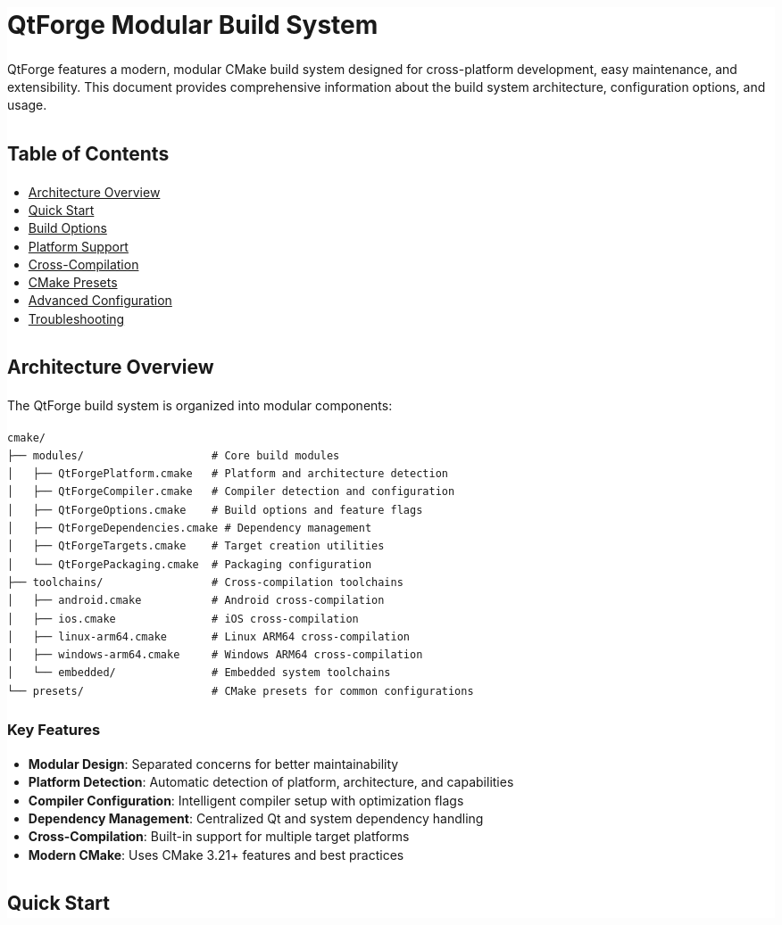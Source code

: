 # QtForge Modular Build System

QtForge features a modern, modular CMake build system designed for cross-platform development, easy maintenance, and extensibility. This document provides comprehensive information about the build system architecture, configuration options, and usage.

## Table of Contents

- [Architecture Overview](#architecture-overview)
- [Quick Start](#quick-start)
- [Build Options](#build-options)
- [Platform Support](#platform-support)
- [Cross-Compilation](#cross-compilation)
- [CMake Presets](#cmake-presets)
- [Advanced Configuration](#advanced-configuration)
- [Troubleshooting](#troubleshooting)

## Architecture Overview

The QtForge build system is organized into modular components:

```
cmake/
├── modules/                    # Core build modules
│   ├── QtForgePlatform.cmake   # Platform and architecture detection
│   ├── QtForgeCompiler.cmake   # Compiler detection and configuration
│   ├── QtForgeOptions.cmake    # Build options and feature flags
│   ├── QtForgeDependencies.cmake # Dependency management
│   ├── QtForgeTargets.cmake    # Target creation utilities
│   └── QtForgePackaging.cmake  # Packaging configuration
├── toolchains/                 # Cross-compilation toolchains
│   ├── android.cmake           # Android cross-compilation
│   ├── ios.cmake               # iOS cross-compilation
│   ├── linux-arm64.cmake       # Linux ARM64 cross-compilation
│   ├── windows-arm64.cmake     # Windows ARM64 cross-compilation
│   └── embedded/               # Embedded system toolchains
└── presets/                    # CMake presets for common configurations
```

### Key Features

- **Modular Design**: Separated concerns for better maintainability
- **Platform Detection**: Automatic detection of platform, architecture, and capabilities
- **Compiler Configuration**: Intelligent compiler setup with optimization flags
- **Dependency Management**: Centralized Qt and system dependency handling
- **Cross-Compilation**: Built-in support for multiple target platforms
- **Modern CMake**: Uses CMake 3.21+ features and best practices

## Quick Start
